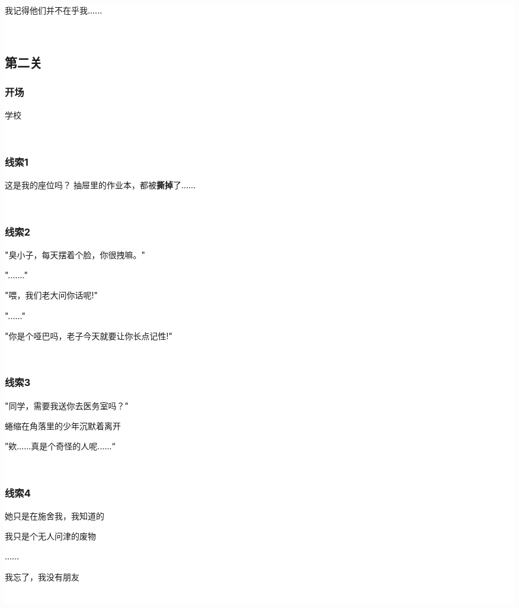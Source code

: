  我记得他们并不在乎我......



<br>


## 第二关



### 开场

 学校

<br>


### 线索1

 这是我的座位吗？
 抽屉里的作业本，都被**撕掉**了......
 
<br>

### 线索2

"臭小子，每天摆着个脸，你很拽嘛。"

"......."

"喂，我们老大问你话呢!"

"......"

"你是个哑巴吗，老子今天就要让你长点记性!"
 
<br>


### 线索3

 "同学，需要我送你去医务室吗？"

 蜷缩在角落里的少年沉默着离开

 ”欸......真是个奇怪的人呢......“
 
<br>


### 线索4

 她只是在施舍我，我知道的

 我只是个无人问津的废物

 ......

 我忘了，我没有朋友
 
<br>
